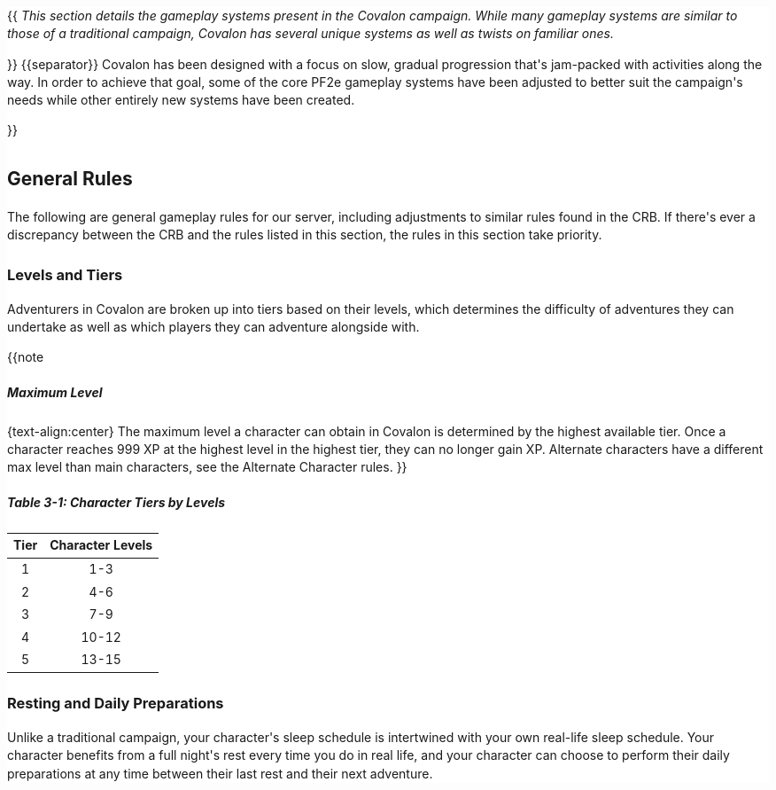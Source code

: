 {{
*This section details the gameplay systems present in the Covalon campaign. While many gameplay systems are similar to those of a traditional campaign, Covalon has several unique systems as well as twists on familiar ones.*

}}
{{separator}}
Covalon has been designed with a focus on slow, gradual progression that's jam-packed with activities along the way. In order to achieve that goal, some of the core PF2e gameplay systems have been adjusted to better suit the campaign's needs while other entirely new systems have been created.

}}


## General Rules

The following are general gameplay rules for our server, including adjustments to similar rules found in the CRB. If there's ever a discrepancy between the CRB and the rules listed in this section, the rules in this section take priority.

### Levels and Tiers

Adventurers in Covalon are broken up into tiers based on their levels, which determines the difficulty of adventures they can undertake as well as which players they can adventure alongside with.

{{note
##### Maximum Level
{text-align:center}
The maximum level a character can obtain in Covalon is determined by the highest available tier. Once a character reaches 999 XP at the highest level in the highest tier, they can no longer gain XP. Alternate characters have a different max level than main characters, see the Alternate Character rules.
}}



##### Table 3-1: Character Tiers by Levels
| Tier| Character Levels|
|:----------:|:--------:|
| 1          |    1-3   |
| 2          |    4-6   |
| 3          |    7-9   |
| 4          |  10-12   |
| 5          |    13-15 |



### Resting and Daily Preparations

Unlike a traditional campaign, your character's sleep schedule is intertwined with your own real-life sleep schedule. Your character benefits from a full night's rest every time you do in real life, and your character can choose to perform their daily preparations at any time between their last rest and their next adventure.
